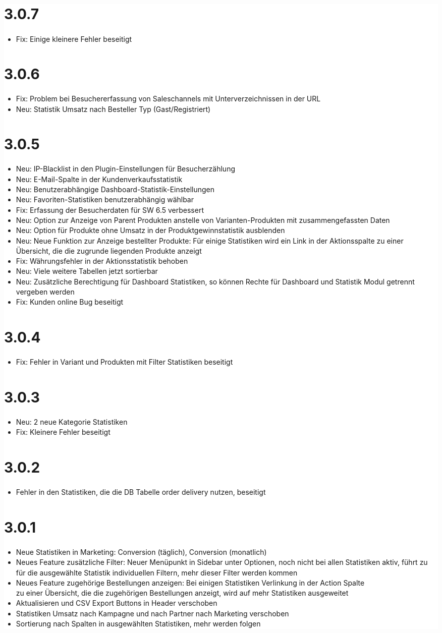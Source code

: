 # 3.0.7
- Fix: Einige kleinere Fehler beseitigt

# 3.0.6
- Fix: Problem bei Besuchererfassung von Saleschannels mit Unterverzeichnissen in der URL
- Neu: Statistik Umsatz nach Besteller Typ (Gast/Registriert)

# 3.0.5
- Neu: IP-Blacklist in den Plugin-Einstellungen für Besucherzählung
- Neu: E-Mail-Spalte in der Kundenverkaufsstatistik
- Neu: Benutzerabhängige Dashboard-Statistik-Einstellungen
- Neu: Favoriten-Statistiken benutzerabhängig wählbar
- Fix: Erfassung der Besucherdaten für SW 6.5 verbessert
- Neu: Option zur Anzeige von Parent Produkten anstelle von Varianten-Produkten mit zusammengefassten Daten
- Neu: Option für Produkte ohne Umsatz in der Produktgewinnstatistik ausblenden
- Neu: Neue Funktion zur Anzeige bestellter Produkte: Für einige Statistiken wird ein Link in der Aktionsspalte zu einer Übersicht, die die zugrunde liegenden Produkte anzeigt
- Fix: Währungsfehler in der Aktionsstatistik behoben
- Neu: Viele weitere Tabellen jetzt sortierbar
- Neu: Zusätzliche Berechtigung für Dashboard Statistiken, so können Rechte für Dashboard und Statistik Modul getrennt vergeben werden
- Fix: Kunden online Bug beseitigt

# 3.0.4
- Fix: Fehler in Variant und Produkten mit Filter Statistiken beseitigt

# 3.0.3
- Neu: 2 neue Kategorie Statistiken
- Fix: Kleinere Fehler beseitigt

# 3.0.2
- Fehler in den Statistiken, die die DB Tabelle order delivery nutzen, beseitigt

# 3.0.1
- Neue Statistiken in Marketing: Conversion (täglich), Conversion (monatlich)
- Neues Feature zusätzliche Filter: Neuer Menüpunkt in Sidebar unter Optionen, noch nicht bei allen Statistiken aktiv,
  führt zu für die ausgewählte Statistik individuellen Filtern, mehr dieser Filter werden kommen
- Neues Feature zugehörige Bestellungen anzeigen: Bei einigen Statistiken Verlinkung in der Action Spalte  
  zu einer Übersicht, die die zugehörigen Bestellungen anzeigt, wird auf mehr Statistiken ausgeweitet
- Aktualisieren und CSV Export Buttons in Header verschoben
- Statistiken Umsatz nach Kampagne und nach Partner nach Marketing verschoben
- Sortierung nach Spalten in ausgewählten Statistiken, mehr werden folgen
